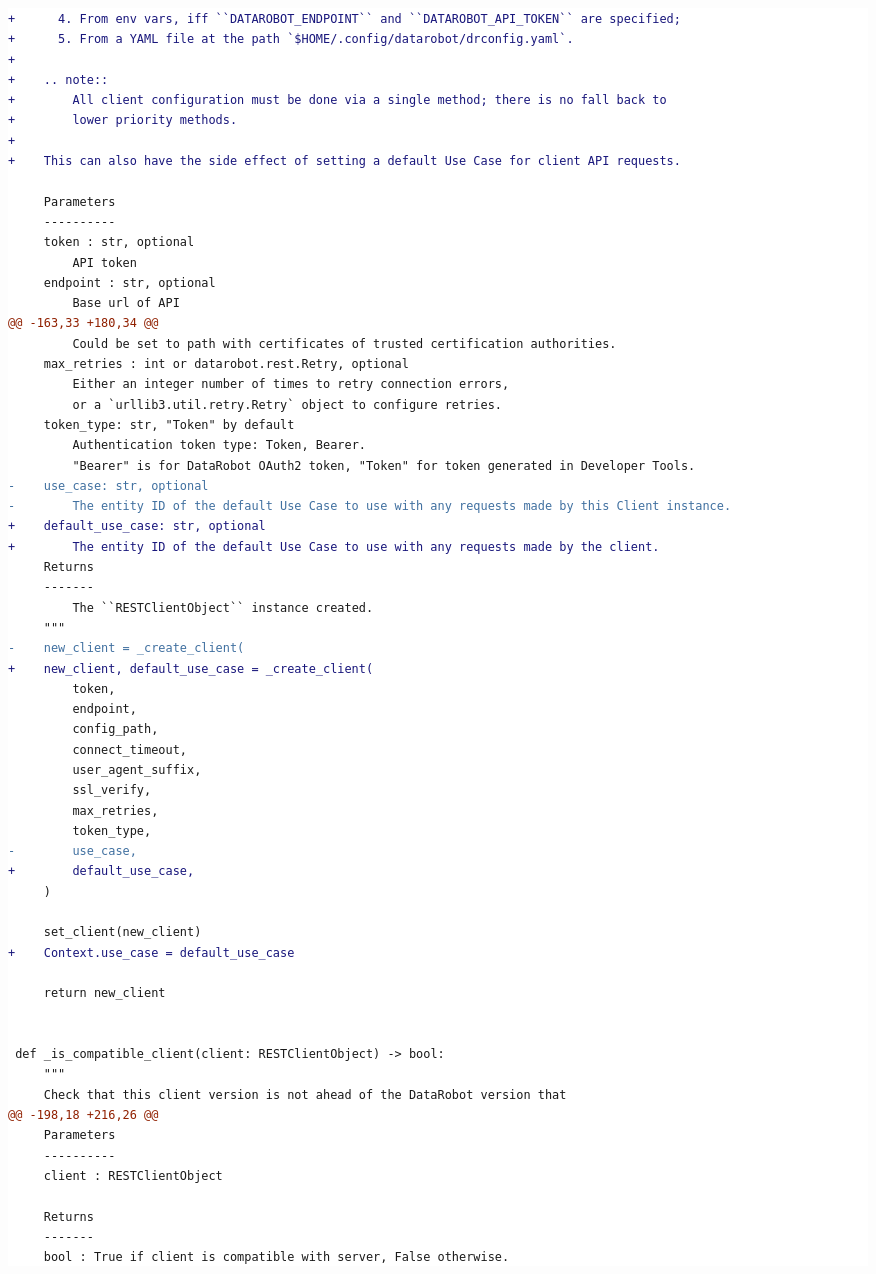 ```diff
+      4. From env vars, iff ``DATAROBOT_ENDPOINT`` and ``DATAROBOT_API_TOKEN`` are specified;
+      5. From a YAML file at the path `$HOME/.config/datarobot/drconfig.yaml`.
+
+    .. note::
+        All client configuration must be done via a single method; there is no fall back to
+        lower priority methods.
+
+    This can also have the side effect of setting a default Use Case for client API requests.
 
     Parameters
     ----------
     token : str, optional
         API token
     endpoint : str, optional
         Base url of API
@@ -163,33 +180,34 @@
         Could be set to path with certificates of trusted certification authorities.
     max_retries : int or datarobot.rest.Retry, optional
         Either an integer number of times to retry connection errors,
         or a `urllib3.util.retry.Retry` object to configure retries.
     token_type: str, "Token" by default
         Authentication token type: Token, Bearer.
         "Bearer" is for DataRobot OAuth2 token, "Token" for token generated in Developer Tools.
-    use_case: str, optional
-        The entity ID of the default Use Case to use with any requests made by this Client instance.
+    default_use_case: str, optional
+        The entity ID of the default Use Case to use with any requests made by the client.
     Returns
     -------
         The ``RESTClientObject`` instance created.
     """
-    new_client = _create_client(
+    new_client, default_use_case = _create_client(
         token,
         endpoint,
         config_path,
         connect_timeout,
         user_agent_suffix,
         ssl_verify,
         max_retries,
         token_type,
-        use_case,
+        default_use_case,
     )
 
     set_client(new_client)
+    Context.use_case = default_use_case
 
     return new_client
 
 
 def _is_compatible_client(client: RESTClientObject) -> bool:
     """
     Check that this client version is not ahead of the DataRobot version that
@@ -198,18 +216,26 @@
     Parameters
     ----------
     client : RESTClientObject
 
     Returns
     -------
     bool : True if client is compatible with server, False otherwise.
```